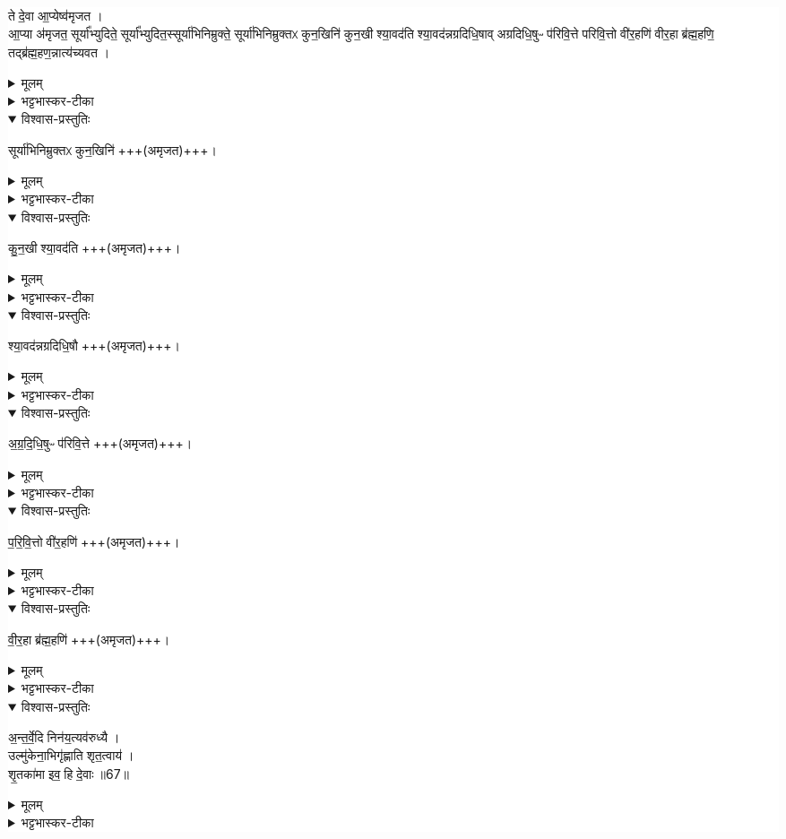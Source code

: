 ते दे॒वा आ॒प्येष्व॑मृजत ।  
आ॒प्या अ॑मृजत॒ सूर्या᳚भ्युदिते॒ सूर्या᳚भ्युदित॒स्सूर्या॑भिनिम्रुक्ते॒ सूर्या॑भिनिम्रुक्तᳵ कुन॒खिनि॑ कुन॒खी श्या॒वद॑ति श्या॒वद॑न्नग्रदिधि॒षाव् अग्रदिधि॒षुᳶ प॑रिवि॒त्ते  परिवि॒त्तो वी॑र॒हणि॑ वीर॒हा ब्र॑ह्म॒हणि॒ तद्ब्र॑ह्म॒हण॒न्नात्य॑च्यवत ।  
</details>

<details><summary>मूलम्</summary></details>

<details><summary>भट्टभास्कर-टीका</summary></details>

<details open><summary>विश्वास-प्रस्तुतिः</summary>

सूर्या॑भिनिम्रुक्तᳵ कुन॒खिनि॑ +++(अमृजत)+++।
</details>

<details><summary>मूलम्</summary></details>

<details><summary>भट्टभास्कर-टीका</summary></details>

<details open><summary>विश्वास-प्रस्तुतिः</summary>

कु॒न॒खी श्या॒वद॑ति +++(अमृजत)+++।
</details>

<details><summary>मूलम्</summary></details>

<details><summary>भट्टभास्कर-टीका</summary></details>

<details open><summary>विश्वास-प्रस्तुतिः</summary>

श्या॒वद॑न्नग्रदिधि॒षौ +++(अमृजत)+++।
</details>

<details><summary>मूलम्</summary></details>

<details><summary>भट्टभास्कर-टीका</summary></details>

<details open><summary>विश्वास-प्रस्तुतिः</summary>

अ॒ग्र॒दि॒धि॒षुᳶ प॑रिवि॒त्ते +++(अमृजत)+++।
</details>

<details><summary>मूलम्</summary></details>

<details><summary>भट्टभास्कर-टीका</summary></details>

<details open><summary>विश्वास-प्रस्तुतिः</summary>

प॒रि॒वि॒त्तो वी॑र॒हणि॑ +++(अमृजत)+++।
</details>

<details><summary>मूलम्</summary></details>

<details><summary>भट्टभास्कर-टीका</summary></details>

<details open><summary>विश्वास-प्रस्तुतिः</summary>

वी॒र॒हा ब्र॑ह्म॒हणि॑ +++(अमृजत)+++।
</details>

<details><summary>मूलम्</summary></details>

<details><summary>भट्टभास्कर-टीका</summary></details>

<details open><summary>विश्वास-प्रस्तुतिः</summary>

अ॒न्त॒र्वे॒दि निन॑य॒त्यव॑रुध्यै ।  
उल्मु॑केना॒भिगृ॑ह्णाति शृत॒त्वाय॑ ।  
शृ॒तका॑मा इव॒ हि दे॒वाः ॥67॥  
</details>

<details><summary>मूलम्</summary></details>

<details><summary>भट्टभास्कर-टीका</summary></details>
</div>